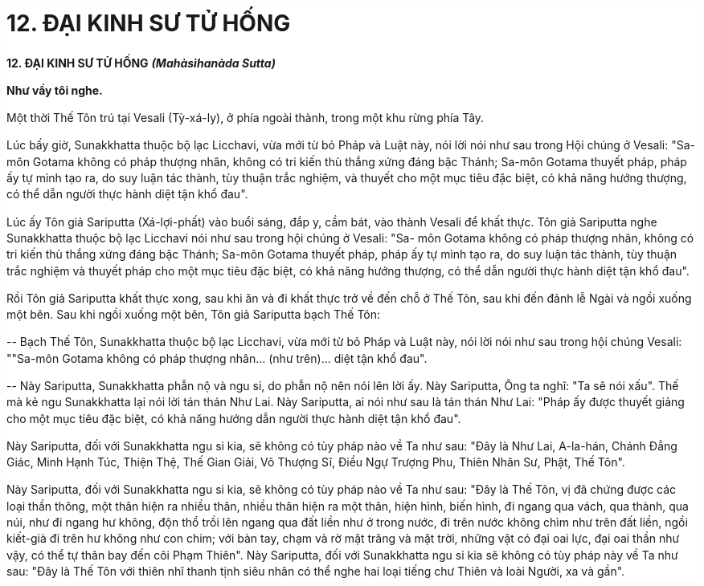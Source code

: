 # 12. ÐẠI KINH SƯ TỬ HỐNG

**12. ÐẠI KINH SƯ TỬ HỐNG**
***(Mahàsìhanàda Sutta)***

**Như vầy tôi nghe.**

Một thời Thế Tôn trú tại Vesali (Tỳ-xá-ly), ở phía ngoài thành, trong một khu rừng phía Tây.

Lúc bấy giờ, Sunakkhatta thuộc bộ lạc Licchavi, vừa mới từ bỏ Pháp và Luật này, nói lời nói như sau
trong Hội chúng ở Vesali: "Sa-môn Gotama không có pháp thượng nhân, không có tri kiến thù thắng
xứng đáng bậc Thánh; Sa-môn Gotama thuyết pháp, pháp ấy tự mình tạo ra, do suy luận tác thành, tùy
thuận trắc nghiệm, và thuyết cho một mục tiêu đặc biệt, có khả năng hướng thượng, có thể dẫn người
thực hành diệt tận khổ đau".

Lúc ấy Tôn giả Sariputta (Xá-lợi-phất) vào buổi sáng, đắp y, cầm bát, vào thành Vesali để khất thực.
Tôn giả Sariputta nghe Sunakkhatta thuộc bộ lạc Licchavi nói như sau trong hội chúng ở Vesali: "Sa-
môn Gotama không có pháp thượng nhân, không có tri kiến thù thắng xứng đáng bậc Thánh; Sa-môn
Gotama thuyết pháp, pháp ấy tự mình tạo ra, do suy luận tác thành, tùy thuận trắc nghiệm và thuyết
pháp cho một mục tiêu đặc biệt, có khả năng hướng thượng, có thể dẫn người thực hành diệt tận khổ
đau".

Rồi Tôn giả Sariputta khất thực xong, sau khi ăn và đi khất thực trở về đến chỗ ở Thế Tôn, sau khi đến
đảnh lễ Ngài và ngồi xuống một bên. Sau khi ngồi xuống một bên, Tôn giả Sariputta bạch Thế Tôn:

-- Bạch Thế Tôn, Sunakkhatta thuộc bộ lạc Licchavi, vừa mới từ bỏ Pháp và Luật này, nói lời nói như
sau trong hội chúng Vesali: ""Sa-môn Gotama không có pháp thượng nhân... (như trên)... diệt tận khổ
đau".


-- Này Sariputta, Sunakkhatta phẫn nộ và ngu si, do phẫn nộ nên nói lên lời ấy. Này Sariputta, Ông ta
nghĩ: "Ta sẽ nói xấu". Thế mà kẻ ngu Sunakkhatta lại nói lời tán thán Như Lai. Này Sariputta, ai nói như
sau là tán thán Như Lai: "Pháp ấy được thuyết giảng cho một mục tiêu đặc biệt, có khả năng hướng dẫn
người thực hành diệt tận khổ đau".

Này Sariputta, đối với Sunakkhatta ngu si kia, sẽ không có tùy pháp nào về Ta như sau: "Ðây là Như
Lai, A-la-hán, Chánh Ðẳng Giác, Minh Hạnh Túc, Thiện Thệ, Thế Gian Giải, Vô Thượng Sĩ, Ðiều Ngự
Trượng Phu, Thiên Nhân Sư, Phật, Thế Tôn".

Này Sariputta, đối với Sunakkhatta ngu si kia, sẽ không có tùy pháp nào về Ta như sau: "Ðây là Thế
Tôn, vị đã chứng được các loại thần thông, một thân hiện ra nhiều thân, nhiều thân hiện ra một thân,
hiện hình, biến hình, đi ngang qua vách, qua thành, qua núi, như đi ngang hư không, độn thổ trồi lên
ngang qua đất liền như ở trong nước, đi trên nước không chìm như trên đất liền, ngồi kiết-già đi trên hư
không như con chim; với bàn tay, chạm và rờ mặt trăng và mặt trời, những vật có đại oai lực, đại oai
thần như vậy, có thể tự thân bay đến cõi Phạm Thiên". Này Sariputta, đối với Sunakkhatta ngu si kia sẽ
không có tùy pháp này về Ta như sau: "Ðây là Thế Tôn với thiên nhĩ thanh tịnh siêu nhân có thể nghe
hai loại tiếng chư Thiên và loài Người, xa và gần".
